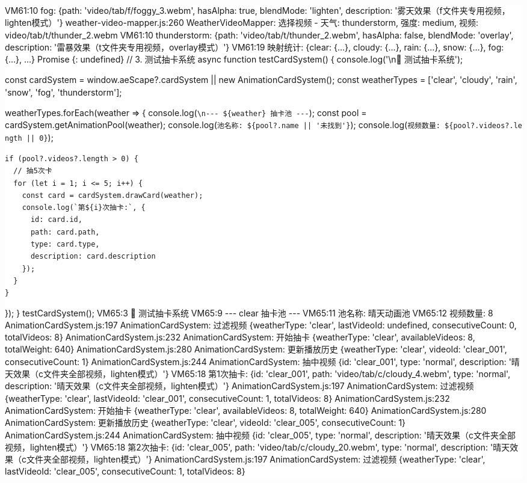 VM61:10 fog: {path: 'video/tab/f/foggy_3.webm', hasAlpha: true, blendMode: 'lighten', description: '雾天效果（f文件夹专用视频，lighten模式）'}
weather-video-mapper.js:260 WeatherVideoMapper: 选择视频 - 天气: thunderstorm, 强度: medium, 视频: video/tab/t/thunder_2.webm
VM61:10 thunderstorm: {path: 'video/tab/t/thunder_2.webm', hasAlpha: false, blendMode: 'overlay', description: '雷暴效果（t文件夹专用视频，overlay模式）'}
VM61:19 映射统计: {clear: {…}, cloudy: {…}, rain: {…}, snow: {…}, fog: {…}, …}
Promise {<fulfilled>: undefined}
// 3. 测试抽卡系统
async function testCardSystem() {
  console.log('\n🎲 测试抽卡系统');
  
  const cardSystem = window.aeScape?.cardSystem || new AnimationCardSystem();
  const weatherTypes = ['clear', 'cloudy', 'rain', 'snow', 'fog', 'thunderstorm'];
  
  weatherTypes.forEach(weather => {
    console.log(`\n--- ${weather} 抽卡池 ---`);
    const pool = cardSystem.getAnimationPool(weather);
    console.log(`池名称: ${pool?.name || '未找到'}`);
    console.log(`视频数量: ${pool?.videos?.length || 0}`);
    
    if (pool?.videos?.length > 0) {
      // 抽5次卡
      for (let i = 1; i <= 5; i++) {
        const card = cardSystem.drawCard(weather);
        console.log(`第${i}次抽卡:`, {
          id: card.id,
          path: card.path,
          type: card.type,
          description: card.description
        });
      }
    }
  });
}
testCardSystem();
VM65:3 
🎲 测试抽卡系统
VM65:9 
--- clear 抽卡池 ---
VM65:11 池名称: 晴天动画池
VM65:12 视频数量: 8
AnimationCardSystem.js:197 AnimationCardSystem: 过滤视频 {weatherType: 'clear', lastVideoId: undefined, consecutiveCount: 0, totalVideos: 8}
AnimationCardSystem.js:232 AnimationCardSystem: 开始抽卡 {weatherType: 'clear', availableVideos: 8, totalWeight: 640}
AnimationCardSystem.js:280 AnimationCardSystem: 更新播放历史 {weatherType: 'clear', videoId: 'clear_001', consecutiveCount: 1}
AnimationCardSystem.js:244 AnimationCardSystem: 抽中视频 {id: 'clear_001', type: 'normal', description: '晴天效果（c文件夹全部视频，lighten模式）'}
VM65:18 第1次抽卡: {id: 'clear_001', path: 'video/tab/c/cloudy_4.webm', type: 'normal', description: '晴天效果（c文件夹全部视频，lighten模式）'}
AnimationCardSystem.js:197 AnimationCardSystem: 过滤视频 {weatherType: 'clear', lastVideoId: 'clear_001', consecutiveCount: 1, totalVideos: 8}
AnimationCardSystem.js:232 AnimationCardSystem: 开始抽卡 {weatherType: 'clear', availableVideos: 8, totalWeight: 640}
AnimationCardSystem.js:280 AnimationCardSystem: 更新播放历史 {weatherType: 'clear', videoId: 'clear_005', consecutiveCount: 1}
AnimationCardSystem.js:244 AnimationCardSystem: 抽中视频 {id: 'clear_005', type: 'normal', description: '晴天效果（c文件夹全部视频，lighten模式）'}
VM65:18 第2次抽卡: {id: 'clear_005', path: 'video/tab/c/cloudy_20.webm', type: 'normal', description: '晴天效果（c文件夹全部视频，lighten模式）'}
AnimationCardSystem.js:197 AnimationCardSystem: 过滤视频 {weatherType: 'clear', lastVideoId: 'clear_005', consecutiveCount: 1, totalVideos: 8}